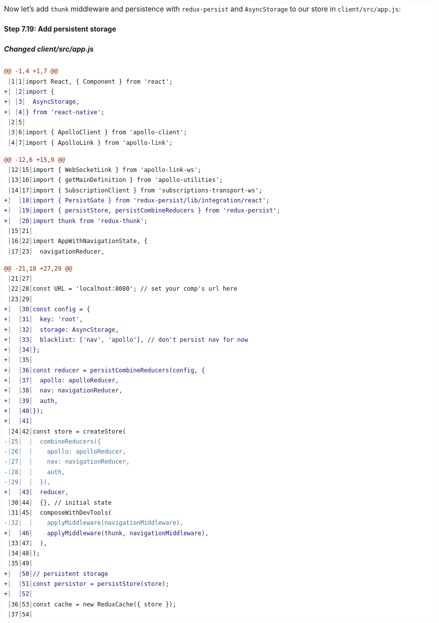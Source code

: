 [}]: #

Now let’s add `thunk` middleware and persistence with `redux-persist` and `AsyncStorage` to our store in `client/src/app.js`:

[{]: <helper> (diffStep 7.19)

#### Step 7.19: Add persistent storage

##### Changed client&#x2F;src&#x2F;app.js
```diff
@@ -1,4 +1,7 @@
 ┊1┊1┊import React, { Component } from 'react';
+┊ ┊2┊import {
+┊ ┊3┊  AsyncStorage,
+┊ ┊4┊} from 'react-native';
 ┊2┊5┊
 ┊3┊6┊import { ApolloClient } from 'apollo-client';
 ┊4┊7┊import { ApolloLink } from 'apollo-link';
```
```diff
@@ -12,6 +15,9 @@
 ┊12┊15┊import { WebSocketLink } from 'apollo-link-ws';
 ┊13┊16┊import { getMainDefinition } from 'apollo-utilities';
 ┊14┊17┊import { SubscriptionClient } from 'subscriptions-transport-ws';
+┊  ┊18┊import { PersistGate } from 'redux-persist/lib/integration/react';
+┊  ┊19┊import { persistStore, persistCombineReducers } from 'redux-persist';
+┊  ┊20┊import thunk from 'redux-thunk';
 ┊15┊21┊
 ┊16┊22┊import AppWithNavigationState, {
 ┊17┊23┊  navigationReducer, 
```
```diff
@@ -21,18 +27,29 @@
 ┊21┊27┊
 ┊22┊28┊const URL = 'localhost:8080'; // set your comp's url here
 ┊23┊29┊
+┊  ┊30┊const config = {
+┊  ┊31┊  key: 'root',
+┊  ┊32┊  storage: AsyncStorage,
+┊  ┊33┊  blacklist: ['nav', 'apollo'], // don't persist nav for now
+┊  ┊34┊};
+┊  ┊35┊
+┊  ┊36┊const reducer = persistCombineReducers(config, {
+┊  ┊37┊  apollo: apolloReducer,
+┊  ┊38┊  nav: navigationReducer,
+┊  ┊39┊  auth,
+┊  ┊40┊});
+┊  ┊41┊
 ┊24┊42┊const store = createStore(
-┊25┊  ┊  combineReducers({
-┊26┊  ┊    apollo: apolloReducer,
-┊27┊  ┊    nav: navigationReducer,
-┊28┊  ┊    auth,
-┊29┊  ┊  }),
+┊  ┊43┊  reducer,
 ┊30┊44┊  {}, // initial state
 ┊31┊45┊  composeWithDevTools(
-┊32┊  ┊    applyMiddleware(navigationMiddleware),
+┊  ┊46┊    applyMiddleware(thunk, navigationMiddleware),
 ┊33┊47┊  ),
 ┊34┊48┊);
 ┊35┊49┊
+┊  ┊50┊// persistent storage
+┊  ┊51┊const persistor = persistStore(store);
+┊  ┊52┊
 ┊36┊53┊const cache = new ReduxCache({ store });
 ┊37┊54┊
```

[{]: <helper> (diffStep 7.1 files=".env")
[{]: <helper> (diffStep 7.1 files="server/config.js")
[{]: <helper> (diffStep 7.2)
[{]: <helper> (diffStep 7.3)
[{]: <helper> (diffStep 7.4)
[{]: <helper> (diffStep 7.5)
[{]: <helper> (diffStep 7.6)
[{]: <helper> (diffStep 7.7)
[{]: <helper> (diffStep 7.8)
[{]: <helper> (diffStep 7.9)
[{]: <helper> (diffStep "7.10")
[{]: <helper> (diffStep "7.11")
[{]: <helper> (diffStep 7.12)
[{]: <helper> (diffStep 7.13)
[{]: <helper> (diffStep 7.14)
[{]: <helper> (diffStep 7.15)
[{]: <helper> (diffStep 7.16 files="client/src/navigation.js")
[{]: <helper> (diffStep 7.16 files="client/src/screens/groups.screen.js")
[{]: <helper> (diffStep 7.17 files="client/src/reducers/auth.reducer.js")
[{]: <helper> (diffStep 7.18)
[{]: <helper> (diffStep "7.20")
[{]: <helper> (diffStep 7.21)
[{]: <helper> (diffStep 7.22)
[{]: <helper> (diffStep 7.23)
[{]: <helper> (diffStep 7.24)